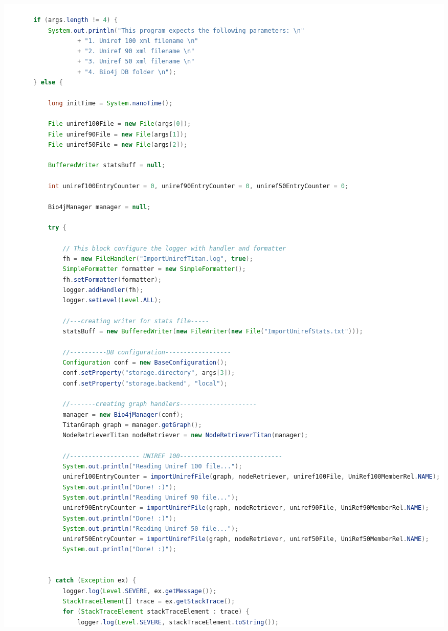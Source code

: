 ```java

        if (args.length != 4) {
            System.out.println("This program expects the following parameters: \n"
                    + "1. Uniref 100 xml filename \n"
                    + "2. Uniref 90 xml filename \n"
                    + "3. Uniref 50 xml filename \n"
                    + "4. Bio4j DB folder \n");
        } else {

            long initTime = System.nanoTime();

            File uniref100File = new File(args[0]);
            File uniref90File = new File(args[1]);
            File uniref50File = new File(args[2]);

            BufferedWriter statsBuff = null;

            int uniref100EntryCounter = 0, uniref90EntryCounter = 0, uniref50EntryCounter = 0;

            Bio4jManager manager = null;

            try {

                // This block configure the logger with handler and formatter
                fh = new FileHandler("ImportUnirefTitan.log", true);
                SimpleFormatter formatter = new SimpleFormatter();
                fh.setFormatter(formatter);
                logger.addHandler(fh);
                logger.setLevel(Level.ALL);

                //---creating writer for stats file-----
                statsBuff = new BufferedWriter(new FileWriter(new File("ImportUnirefStats.txt")));

                //----------DB configuration------------------
                Configuration conf = new BaseConfiguration();
                conf.setProperty("storage.directory", args[3]);
                conf.setProperty("storage.backend", "local");

                //-------creating graph handlers---------------------
                manager = new Bio4jManager(conf);
                TitanGraph graph = manager.getGraph();
                NodeRetrieverTitan nodeRetriever = new NodeRetrieverTitan(manager);

                //------------------- UNIREF 100----------------------------
                System.out.println("Reading Uniref 100 file...");
                uniref100EntryCounter = importUnirefFile(graph, nodeRetriever, uniref100File, UniRef100MemberRel.NAME);
                System.out.println("Done! :)");
                System.out.println("Reading Uniref 90 file...");
                uniref90EntryCounter = importUnirefFile(graph, nodeRetriever, uniref90File, UniRef90MemberRel.NAME);
                System.out.println("Done! :)");
                System.out.println("Reading Uniref 50 file...");
                uniref50EntryCounter = importUnirefFile(graph, nodeRetriever, uniref50File, UniRef50MemberRel.NAME);
                System.out.println("Done! :)");


            } catch (Exception ex) {
                logger.log(Level.SEVERE, ex.getMessage());
                StackTraceElement[] trace = ex.getStackTrace();
                for (StackTraceElement stackTraceElement : trace) {
                    logger.log(Level.SEVERE, stackTraceElement.toString());
```

[main/java/com/ohnosequences/bio4j/titan/model/GoTermNode.java]: ../model/GoTermNode.java.md
[main/java/com/ohnosequences/bio4j/titan/model/NCBITaxonNode.java]: ../model/NCBITaxonNode.java.md
[main/java/com/ohnosequences/bio4j/titan/model/ProteinNode.java]: ../model/ProteinNode.java.md
[main/java/com/ohnosequences/bio4j/titan/model/util/Bio4jManager.java]: ../model/util/Bio4jManager.java.md
[main/java/com/ohnosequences/bio4j/titan/model/util/NodeRetrieverTitan.java]: ../model/util/NodeRetrieverTitan.java.md
[main/java/com/ohnosequences/bio4j/titan/model/util/UniprotStuff.java]: ../model/util/UniprotStuff.java.md
[main/java/com/ohnosequences/bio4j/titan/programs/ImportEnzymeDBTitan.java]: ImportEnzymeDBTitan.java.md
[main/java/com/ohnosequences/bio4j/titan/programs/ImportGeneOntologyTitan.java]: ImportGeneOntologyTitan.java.md
[main/java/com/ohnosequences/bio4j/titan/programs/ImportIsoformSequencesTitan.java]: ImportIsoformSequencesTitan.java.md
[main/java/com/ohnosequences/bio4j/titan/programs/ImportNCBITaxonomyTitan.java]: ImportNCBITaxonomyTitan.java.md
[main/java/com/ohnosequences/bio4j/titan/programs/ImportProteinInteractionsTitan.java]: ImportProteinInteractionsTitan.java.md
[main/java/com/ohnosequences/bio4j/titan/programs/ImportRefSeqTitan.java]: ImportRefSeqTitan.java.md
[main/java/com/ohnosequences/bio4j/titan/programs/ImportTitanDB.java]: ImportTitanDB.java.md
[main/java/com/ohnosequences/bio4j/titan/programs/ImportUniprotTitan.java]: ImportUniprotTitan.java.md
[main/java/com/ohnosequences/bio4j/titan/programs/ImportUnirefTitan.java]: ImportUnirefTitan.java.md
[main/java/com/ohnosequences/bio4j/titan/programs/IndexNCBITaxonomyByGiIdTitan.java]: IndexNCBITaxonomyByGiIdTitan.java.md
[main/java/com/ohnosequences/bio4j/titan/programs/InitBio4jTitan.java]: InitBio4jTitan.java.md